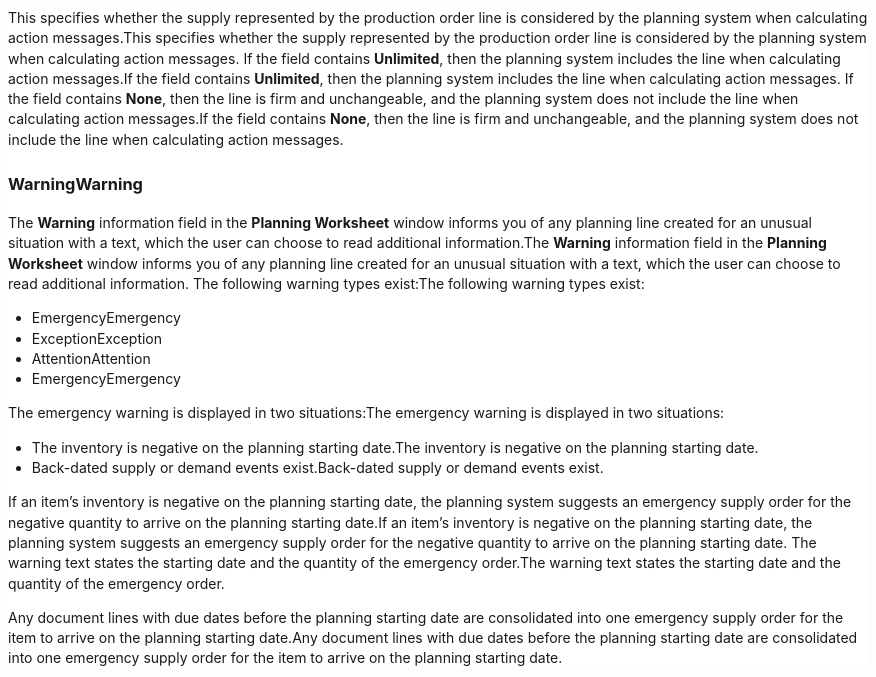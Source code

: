 <span data-ttu-id="ac1c5-164">This specifies whether the supply represented by the production order line is considered by the planning system when calculating action messages.</span><span class="sxs-lookup"><span data-stu-id="ac1c5-164">This specifies whether the supply represented by the production order line is considered by the planning system when calculating action messages.</span></span>
<span data-ttu-id="ac1c5-165">If the field contains **Unlimited**, then the planning system includes the line when calculating action messages.</span><span class="sxs-lookup"><span data-stu-id="ac1c5-165">If the field contains **Unlimited**, then the planning system includes the line when calculating action messages.</span></span> <span data-ttu-id="ac1c5-166">If the field contains **None**, then the line is firm and unchangeable, and the planning system does not include the line when calculating action messages.</span><span class="sxs-lookup"><span data-stu-id="ac1c5-166">If the field contains **None**, then the line is firm and unchangeable, and the planning system does not include the line when calculating action messages.</span></span>

### <a name="warning"></a><span data-ttu-id="ac1c5-167">Warning</span><span class="sxs-lookup"><span data-stu-id="ac1c5-167">Warning</span></span>
<span data-ttu-id="ac1c5-168">The **Warning** information field in the **Planning Worksheet** window informs you of any planning line created for an unusual situation with a text, which the user can choose to read additional information.</span><span class="sxs-lookup"><span data-stu-id="ac1c5-168">The **Warning** information field in the **Planning Worksheet** window informs you of any planning line created for an unusual situation with a text, which the user can choose to read additional information.</span></span> <span data-ttu-id="ac1c5-169">The following warning types exist:</span><span class="sxs-lookup"><span data-stu-id="ac1c5-169">The following warning types exist:</span></span>

- <span data-ttu-id="ac1c5-170">Emergency</span><span class="sxs-lookup"><span data-stu-id="ac1c5-170">Emergency</span></span>
- <span data-ttu-id="ac1c5-171">Exception</span><span class="sxs-lookup"><span data-stu-id="ac1c5-171">Exception</span></span>
- <span data-ttu-id="ac1c5-172">Attention</span><span class="sxs-lookup"><span data-stu-id="ac1c5-172">Attention</span></span>
- <span data-ttu-id="ac1c5-173">Emergency</span><span class="sxs-lookup"><span data-stu-id="ac1c5-173">Emergency</span></span>

<span data-ttu-id="ac1c5-174">The emergency warning is displayed in two situations:</span><span class="sxs-lookup"><span data-stu-id="ac1c5-174">The emergency warning is displayed in two situations:</span></span>

- <span data-ttu-id="ac1c5-175">The inventory is negative on the planning starting date.</span><span class="sxs-lookup"><span data-stu-id="ac1c5-175">The inventory is negative on the planning starting date.</span></span>
- <span data-ttu-id="ac1c5-176">Back-dated supply or demand events exist.</span><span class="sxs-lookup"><span data-stu-id="ac1c5-176">Back-dated supply or demand events exist.</span></span>

<span data-ttu-id="ac1c5-177">If an item’s inventory is negative on the planning starting date, the planning system suggests an emergency supply order for the negative quantity to arrive on the planning starting date.</span><span class="sxs-lookup"><span data-stu-id="ac1c5-177">If an item’s inventory is negative on the planning starting date, the planning system suggests an emergency supply order for the negative quantity to arrive on the planning starting date.</span></span> <span data-ttu-id="ac1c5-178">The warning text states the starting date and the quantity of the emergency order.</span><span class="sxs-lookup"><span data-stu-id="ac1c5-178">The warning text states the starting date and the quantity of the emergency order.</span></span>

<span data-ttu-id="ac1c5-179">Any document lines with due dates before the planning starting date are consolidated into one emergency supply order for the item to arrive on the planning starting date.</span><span class="sxs-lookup"><span data-stu-id="ac1c5-179">Any document lines with due dates before the planning starting date are consolidated into one emergency supply order for the item to arrive on the planning starting date.</span></span>
